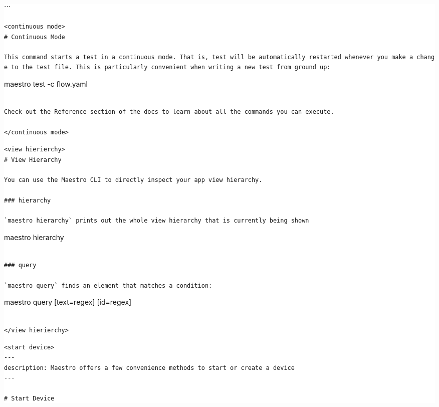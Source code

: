 </tags>
```

```
<continuous mode>
# Continuous Mode

This command starts a test in a continuous mode. That is, test will be automatically restarted whenever you make a change to the test file. This is particularly convenient when writing a new test from ground up:

```
maestro test -c flow.yaml
```

Check out the Reference section of the docs to learn about all the commands you can execute.

</continuous mode>
```

```
<view hierierchy>
# View Hierarchy

You can use the Maestro CLI to directly inspect your app view hierarchy.

### hierarchy

`maestro hierarchy` prints out the whole view hierarchy that is currently being shown

```
maestro hierarchy
```

### query

`maestro query` finds an element that matches a condition:

```
maestro query [text=regex] [id=regex]
```

</view hierierchy>
```

```
<start device>
---
description: Maestro offers a few convenience methods to start or create a device
---

# Start Device

